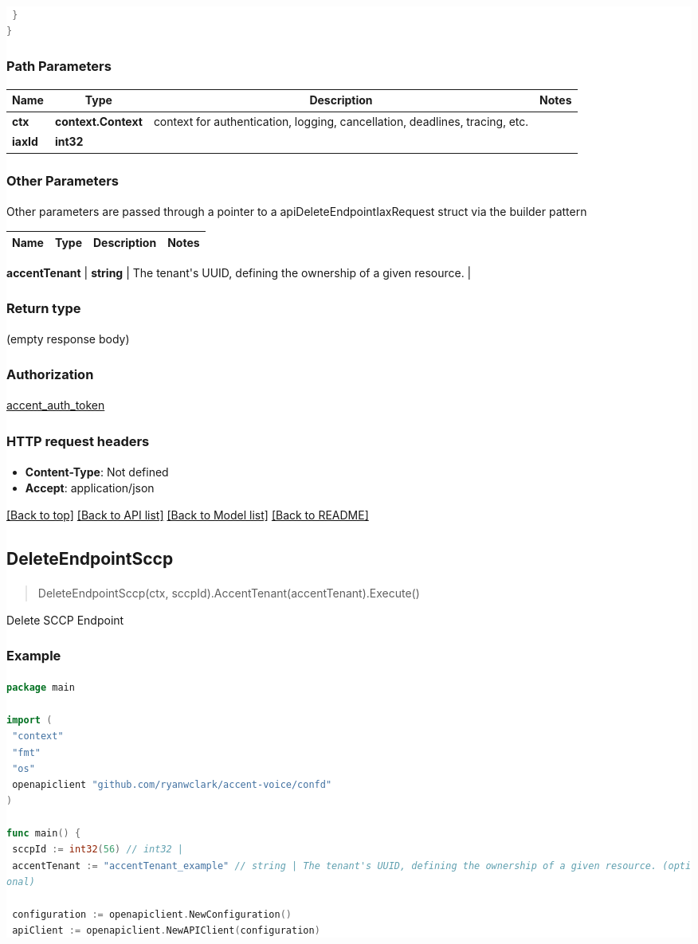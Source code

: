 ```go
 }
}
```

### Path Parameters

Name | Type | Description  | Notes
------------- | ------------- | ------------- | -------------
**ctx** | **context.Context** | context for authentication, logging, cancellation, deadlines, tracing, etc.
**iaxId** | **int32** |  |

### Other Parameters

Other parameters are passed through a pointer to a apiDeleteEndpointIaxRequest struct via the builder pattern

Name | Type | Description  | Notes
------------- | ------------- | ------------- | -------------

 **accentTenant** | **string** | The tenant&#39;s UUID, defining the ownership of a given resource. |

### Return type

 (empty response body)

### Authorization

[accent_auth_token](../README.md#accent_auth_token)

### HTTP request headers

- **Content-Type**: Not defined
- **Accept**: application/json

[[Back to top]](#) [[Back to API list]](../README.md#documentation-for-api-endpoints)
[[Back to Model list]](../README.md#documentation-for-models)
[[Back to README]](../README.md)

## DeleteEndpointSccp

> DeleteEndpointSccp(ctx, sccpId).AccentTenant(accentTenant).Execute()

Delete SCCP Endpoint

### Example

```go
package main

import (
 "context"
 "fmt"
 "os"
 openapiclient "github.com/ryanwclark/accent-voice/confd"
)

func main() {
 sccpId := int32(56) // int32 | 
 accentTenant := "accentTenant_example" // string | The tenant's UUID, defining the ownership of a given resource. (optional)

 configuration := openapiclient.NewConfiguration()
 apiClient := openapiclient.NewAPIClient(configuration)
```